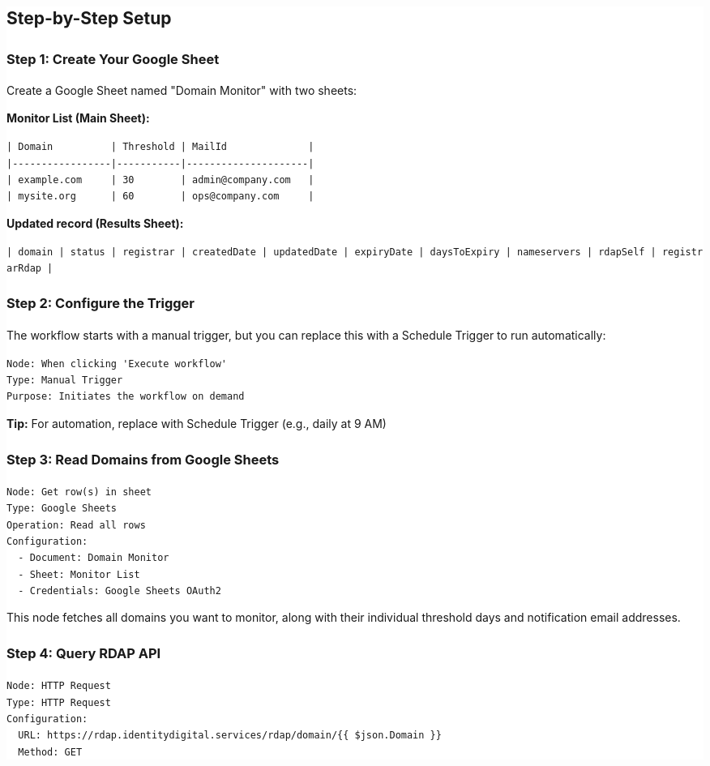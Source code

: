 ## Step-by-Step Setup

### Step 1: Create Your Google Sheet

Create a Google Sheet named "Domain Monitor" with two sheets:

**Monitor List (Main Sheet):**
```
| Domain          | Threshold | MailId              |
|-----------------|-----------|---------------------|
| example.com     | 30        | admin@company.com   |
| mysite.org      | 60        | ops@company.com     |
```

**Updated record (Results Sheet):**
```
| domain | status | registrar | createdDate | updatedDate | expiryDate | daysToExpiry | nameservers | rdapSelf | registrarRdap |
```

### Step 2: Configure the Trigger

The workflow starts with a manual trigger, but you can replace this with a Schedule Trigger to run automatically:

```
Node: When clicking 'Execute workflow'
Type: Manual Trigger
Purpose: Initiates the workflow on demand
```

**Tip:** For automation, replace with Schedule Trigger (e.g., daily at 9 AM)

### Step 3: Read Domains from Google Sheets

```
Node: Get row(s) in sheet
Type: Google Sheets
Operation: Read all rows
Configuration:
  - Document: Domain Monitor
  - Sheet: Monitor List
  - Credentials: Google Sheets OAuth2
```

This node fetches all domains you want to monitor, along with their individual threshold days and notification email addresses.

### Step 4: Query RDAP API

```
Node: HTTP Request
Type: HTTP Request
Configuration:
  URL: https://rdap.identitydigital.services/rdap/domain/{{ $json.Domain }}
  Method: GET
```
